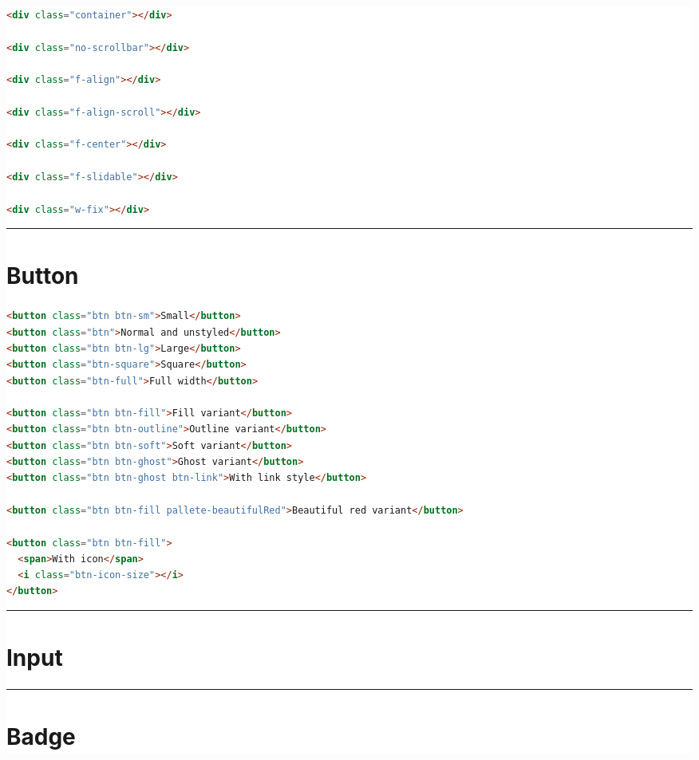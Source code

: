 ```html
<div class="container"></div>

<div class="no-scrollbar"></div>

<div class="f-align"></div>

<div class="f-align-scroll"></div>

<div class="f-center"></div>

<div class="f-slidable"></div>

<div class="w-fix"></div>
```

---

# Button

```html
<button class="btn btn-sm">Small</button>
<button class="btn">Normal and unstyled</button>
<button class="btn btn-lg">Large</button>
<button class="btn-square">Square</button>
<button class="btn-full">Full width</button>

<button class="btn btn-fill">Fill variant</button>
<button class="btn btn-outline">Outline variant</button>
<button class="btn btn-soft">Soft variant</button>
<button class="btn btn-ghost">Ghost variant</button>
<button class="btn btn-ghost btn-link">With link style</button>

<button class="btn btn-fill pallete-beautifulRed">Beautiful red variant</button>

<button class="btn btn-fill">
  <span>With icon</span>
  <i class="btn-icon-size"></i>
</button>
```

---

# Input

```html

```

---

# Badge
